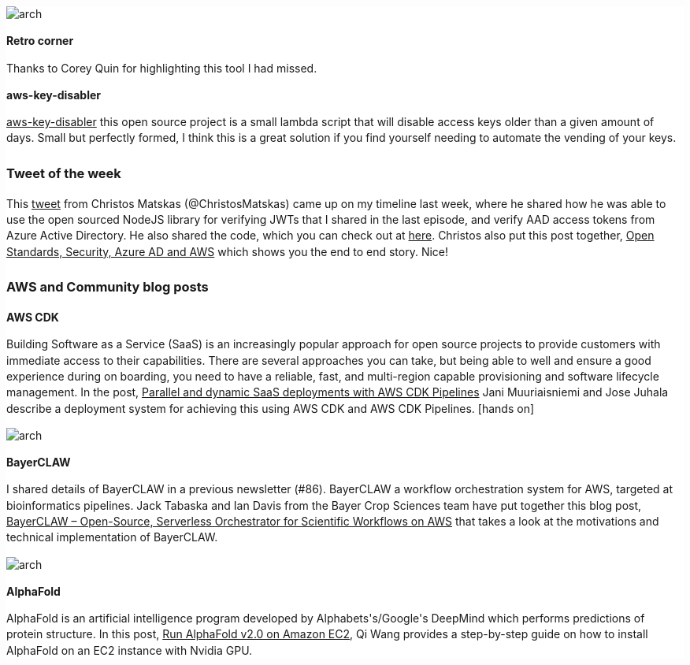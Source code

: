 ![arch](https://d2908q01vomqb2.cloudfront.net/9e6a55b6b4563e652a23be9d623ca5055c356940/2021/11/02/orion-cygnus-onaws.png)

**Retro corner**

Thanks to Corey Quin for highlighting this tool I had missed.

**aws-key-disabler**

[aws-key-disabler](https://github.com/te-papa/aws-key-disabler) this open source project is a small lambda script that will disable access keys older than a given amount of days. Small but perfectly formed, I think this is a great solution if you find yourself needing to automate the vending of your keys.

### Tweet of the week

This [tweet](https://twitter.com/christosmatskas/status/1456008864558555141?s=11) from Christos Matskas (@ChristosMatskas) came up on my timeline last week, where he shared how he was able to use the open sourced NodeJS library for verifying JWTs that I shared in the last episode, and verify AAD access tokens from Azure Active Directory. He also shared the code, which you can check out at [here](https://github.com/cmatskas/SecureNodeAPIWithAAD/tree/aws_jwt_verify). Christos also put this post together, [Open Standards, Security, Azure AD and AWS](https://dev.to/425show/open-standards-security-azure-ad-and-aws-4j8m) which shows you the end to end story. Nice!

### AWS and Community blog posts

**AWS CDK**

Building Software as a Service (SaaS) is an increasingly popular approach for open source projects to provide customers with immediate access to their capabilities. There are several approaches you can take, but being able to well and ensure a good experience during on boarding, you need to have a reliable, fast, and multi-region capable provisioning and software lifecycle management. In the post, [Parallel and dynamic SaaS deployments with AWS CDK Pipelines](https://aws.amazon.com/blogs/devops/parallel-and-dynamic-saas-deployments-with-cdk-pipelines/) Jani Muuriaisniemi and Jose Juhala describe a deployment system for achieving this using AWS CDK and AWS CDK Pipelines. [hands on]

![arch](https://d2908q01vomqb2.cloudfront.net/7719a1c782a1ba91c031a682a0a2f8658209adbf/2021/10/27/figure1-1.png)

**BayerCLAW**

I shared details of BayerCLAW in a previous newsletter (#86). BayerCLAW a workflow orchestration system for AWS, targeted at bioinformatics pipelines. Jack Tabaska and Ian Davis from the Bayer Crop Sciences team have put together this blog post, [BayerCLAW – Open-Source, Serverless Orchestrator for Scientific Workflows on AWS](https://aws.amazon.com/blogs/industries/bayerclaw-open-source-serverless-orchestrator-for-scientific-workflows-on-aws/) that takes a look at the motivations and technical implementation of BayerCLAW.

![arch](https://d2908q01vomqb2.cloudfront.net/c5b76da3e608d34edb07244cd9b875ee86906328/2021/10/27/bayer-figure-1-CLAW.png)

**AlphaFold**

AlphaFold is an artificial intelligence program developed by Alphabets's/Google's DeepMind which performs predictions of protein structure. In this post, [Run AlphaFold v2.0 on Amazon EC2](https://aws.amazon.com/blogs/machine-learning/run-alphafold-v2-0-on-amazon-ec2/), Qi Wang provides a step-by-step guide on how to install AlphaFold on an EC2 instance with Nvidia GPU.
